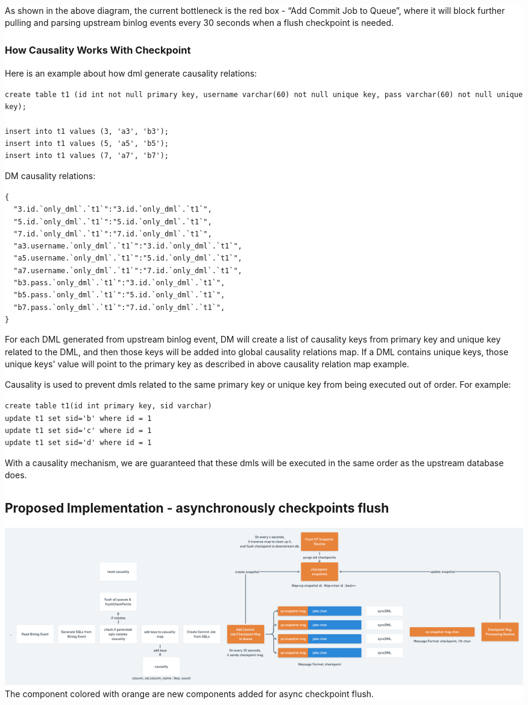 As shown in the above diagram, the current bottleneck is the red box - “Add Commit Job to Queue”, where it will block further pulling and parsing upstream binlog events every 30 seconds when a flush checkpoint is needed.

### How Causality Works With Checkpoint
Here is an example about how dml generate causality relations:
```
create table t1 (id int not null primary key, username varchar(60) not null unique key, pass varchar(60) not null unique key);

insert into t1 values (3, 'a3', 'b3');
insert into t1 values (5, 'a5', 'b5');
insert into t1 values (7, 'a7', 'b7');
```

DM causality relations:
```
{
  "3.id.`only_dml`.`t1`":"3.id.`only_dml`.`t1`",
  "5.id.`only_dml`.`t1`":"5.id.`only_dml`.`t1`",
  "7.id.`only_dml`.`t1`":"7.id.`only_dml`.`t1`",
  "a3.username.`only_dml`.`t1`":"3.id.`only_dml`.`t1`",
  "a5.username.`only_dml`.`t1`":"5.id.`only_dml`.`t1`",
  "a7.username.`only_dml`.`t1`":"7.id.`only_dml`.`t1`",
  "b3.pass.`only_dml`.`t1`":"3.id.`only_dml`.`t1`",
  "b5.pass.`only_dml`.`t1`":"5.id.`only_dml`.`t1`",
  "b7.pass.`only_dml`.`t1`":"7.id.`only_dml`.`t1`",
}
```

For each DML generated from upstream binlog event, DM will create a list of causality keys from primary key and unique key related to the DML, and then those keys will be added into global causality relations map. If a DML contains unique keys, those unique keys' value will point to the primary key as described in above causality relation map example.

Causality is used to prevent dmls related to the same primary key or unique key from being executed out of order. For example:
```
create table t1(id int primary key, sid varchar)
update t1 set sid='b' where id = 1
update t1 set sid='c' where id = 1
update t1 set sid='d' where id = 1
```

With a causality mechanism, we are guaranteed that these dmls will be executed in the same order as the upstream database does.


## Proposed Implementation - asynchronously checkpoints flush
![DM asynchronously checkpoints flush](../media/asynchronously-checkpoint-flush.png)
The component colored with orange are new components added for async checkpoint flush.
